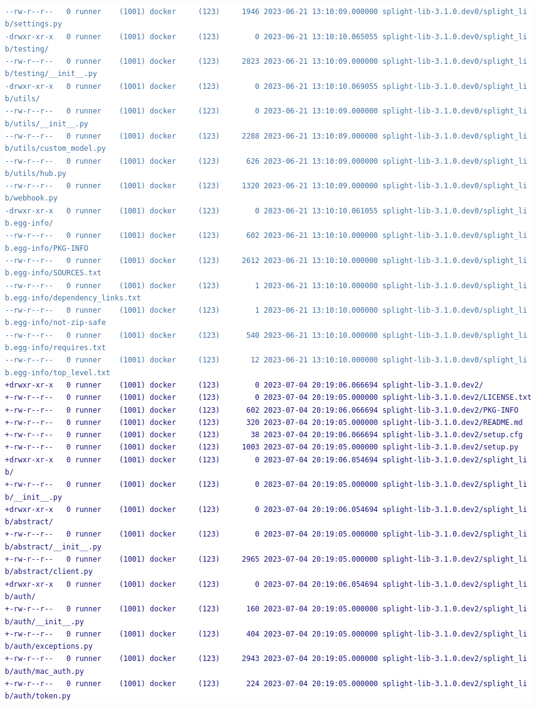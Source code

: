 ```diff
--rw-r--r--   0 runner    (1001) docker     (123)     1946 2023-06-21 13:10:09.000000 splight-lib-3.1.0.dev0/splight_lib/settings.py
-drwxr-xr-x   0 runner    (1001) docker     (123)        0 2023-06-21 13:10:10.065055 splight-lib-3.1.0.dev0/splight_lib/testing/
--rw-r--r--   0 runner    (1001) docker     (123)     2823 2023-06-21 13:10:09.000000 splight-lib-3.1.0.dev0/splight_lib/testing/__init__.py
-drwxr-xr-x   0 runner    (1001) docker     (123)        0 2023-06-21 13:10:10.069055 splight-lib-3.1.0.dev0/splight_lib/utils/
--rw-r--r--   0 runner    (1001) docker     (123)        0 2023-06-21 13:10:09.000000 splight-lib-3.1.0.dev0/splight_lib/utils/__init__.py
--rw-r--r--   0 runner    (1001) docker     (123)     2288 2023-06-21 13:10:09.000000 splight-lib-3.1.0.dev0/splight_lib/utils/custom_model.py
--rw-r--r--   0 runner    (1001) docker     (123)      626 2023-06-21 13:10:09.000000 splight-lib-3.1.0.dev0/splight_lib/utils/hub.py
--rw-r--r--   0 runner    (1001) docker     (123)     1320 2023-06-21 13:10:09.000000 splight-lib-3.1.0.dev0/splight_lib/webhook.py
-drwxr-xr-x   0 runner    (1001) docker     (123)        0 2023-06-21 13:10:10.061055 splight-lib-3.1.0.dev0/splight_lib.egg-info/
--rw-r--r--   0 runner    (1001) docker     (123)      602 2023-06-21 13:10:10.000000 splight-lib-3.1.0.dev0/splight_lib.egg-info/PKG-INFO
--rw-r--r--   0 runner    (1001) docker     (123)     2612 2023-06-21 13:10:10.000000 splight-lib-3.1.0.dev0/splight_lib.egg-info/SOURCES.txt
--rw-r--r--   0 runner    (1001) docker     (123)        1 2023-06-21 13:10:10.000000 splight-lib-3.1.0.dev0/splight_lib.egg-info/dependency_links.txt
--rw-r--r--   0 runner    (1001) docker     (123)        1 2023-06-21 13:10:10.000000 splight-lib-3.1.0.dev0/splight_lib.egg-info/not-zip-safe
--rw-r--r--   0 runner    (1001) docker     (123)      540 2023-06-21 13:10:10.000000 splight-lib-3.1.0.dev0/splight_lib.egg-info/requires.txt
--rw-r--r--   0 runner    (1001) docker     (123)       12 2023-06-21 13:10:10.000000 splight-lib-3.1.0.dev0/splight_lib.egg-info/top_level.txt
+drwxr-xr-x   0 runner    (1001) docker     (123)        0 2023-07-04 20:19:06.066694 splight-lib-3.1.0.dev2/
+-rw-r--r--   0 runner    (1001) docker     (123)        0 2023-07-04 20:19:05.000000 splight-lib-3.1.0.dev2/LICENSE.txt
+-rw-r--r--   0 runner    (1001) docker     (123)      602 2023-07-04 20:19:06.066694 splight-lib-3.1.0.dev2/PKG-INFO
+-rw-r--r--   0 runner    (1001) docker     (123)      320 2023-07-04 20:19:05.000000 splight-lib-3.1.0.dev2/README.md
+-rw-r--r--   0 runner    (1001) docker     (123)       38 2023-07-04 20:19:06.066694 splight-lib-3.1.0.dev2/setup.cfg
+-rw-r--r--   0 runner    (1001) docker     (123)     1003 2023-07-04 20:19:05.000000 splight-lib-3.1.0.dev2/setup.py
+drwxr-xr-x   0 runner    (1001) docker     (123)        0 2023-07-04 20:19:06.054694 splight-lib-3.1.0.dev2/splight_lib/
+-rw-r--r--   0 runner    (1001) docker     (123)        0 2023-07-04 20:19:05.000000 splight-lib-3.1.0.dev2/splight_lib/__init__.py
+drwxr-xr-x   0 runner    (1001) docker     (123)        0 2023-07-04 20:19:06.054694 splight-lib-3.1.0.dev2/splight_lib/abstract/
+-rw-r--r--   0 runner    (1001) docker     (123)        0 2023-07-04 20:19:05.000000 splight-lib-3.1.0.dev2/splight_lib/abstract/__init__.py
+-rw-r--r--   0 runner    (1001) docker     (123)     2965 2023-07-04 20:19:05.000000 splight-lib-3.1.0.dev2/splight_lib/abstract/client.py
+drwxr-xr-x   0 runner    (1001) docker     (123)        0 2023-07-04 20:19:06.054694 splight-lib-3.1.0.dev2/splight_lib/auth/
+-rw-r--r--   0 runner    (1001) docker     (123)      160 2023-07-04 20:19:05.000000 splight-lib-3.1.0.dev2/splight_lib/auth/__init__.py
+-rw-r--r--   0 runner    (1001) docker     (123)      404 2023-07-04 20:19:05.000000 splight-lib-3.1.0.dev2/splight_lib/auth/exceptions.py
+-rw-r--r--   0 runner    (1001) docker     (123)     2943 2023-07-04 20:19:05.000000 splight-lib-3.1.0.dev2/splight_lib/auth/mac_auth.py
+-rw-r--r--   0 runner    (1001) docker     (123)      224 2023-07-04 20:19:05.000000 splight-lib-3.1.0.dev2/splight_lib/auth/token.py
```